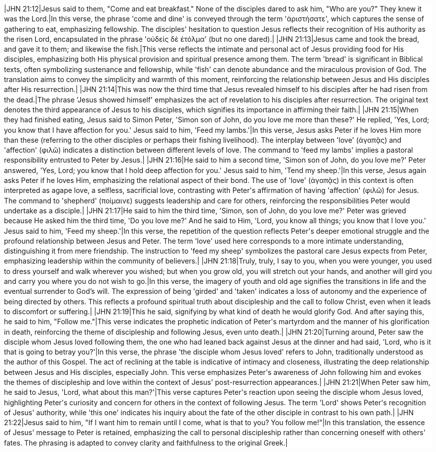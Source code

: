 |JHN 21:12|Jesus said to them, "Come and eat breakfast." None of the disciples dared to ask him, "Who are you?" They knew it was the Lord.|In this verse, the phrase 'come and dine' is conveyed through the term 'ἀριστήσατε', which captures the sense of gathering to eat, emphasizing fellowship. The disciples' hesitation to question Jesus reflects their recognition of His authority as the risen Lord, encapsulated in the phrase 'οὐδεὶς δὲ ἐτόλμα' (but no one dared).|
|JHN 21:13|Jesus came and took the bread, and gave it to them; and likewise the fish.|This verse reflects the intimate and personal act of Jesus providing food for His disciples, emphasizing both His physical provision and spiritual presence among them. The term 'bread' is significant in Biblical texts, often symbolizing sustenance and fellowship, while 'fish' can denote abundance and the miraculous provision of God. The translation aims to convey the simplicity and warmth of this moment, reinforcing the relationship between Jesus and His disciples after His resurrection.|
|JHN 21:14|This was now the third time that Jesus revealed himself to his disciples after he had risen from the dead.|The phrase 'Jesus showed himself' emphasizes the act of revelation to his disciples after resurrection. The original text denotes the third appearance of Jesus to his disciples, which signifies its importance in affirming their faith.|
|JHN 21:15|When they had finished eating, Jesus said to Simon Peter, 'Simon son of John, do you love me more than these?' He replied, 'Yes, Lord; you know that I have affection for you.' Jesus said to him, 'Feed my lambs.'|In this verse, Jesus asks Peter if he loves Him more than these (referring to the other disciples or perhaps their fishing livelihood). The interplay between 'love' (ἀγαπᾷς) and 'affection' (φιλῶ) indicates a distinction between different levels of love. The command to 'feed my lambs' implies a pastoral responsibility entrusted to Peter by Jesus.|
|JHN 21:16|He said to him a second time, 'Simon son of John, do you love me?' Peter answered, 'Yes, Lord; you know that I hold deep affection for you.' Jesus said to him, 'Tend my sheep.'|In this verse, Jesus again asks Peter if he loves Him, emphasizing the relational aspect of their bond. The use of 'love' (ἀγαπᾷς) in this context is often interpreted as agape love, a selfless, sacrificial love, contrasting with Peter's affirmation of having 'affection' (φιλῶ) for Jesus. The command to 'shepherd' (ποίμαινε) suggests leadership and care for others, reinforcing the responsibilities Peter would undertake as a disciple.|
|JHN 21:17|He said to him the third time, 'Simon, son of John, do you love me?' Peter was grieved because He asked him the third time, 'Do you love me?' And he said to Him, 'Lord, you know all things; you know that I love you.' Jesus said to him, 'Feed my sheep.'|In this verse, the repetition of the question reflects Peter's deeper emotional struggle and the profound relationship between Jesus and Peter. The term 'love' used here corresponds to a more intimate understanding, distinguishing it from mere friendship. The instruction to 'feed my sheep' symbolizes the pastoral care Jesus expects from Peter, emphasizing leadership within the community of believers.|
|JHN 21:18|Truly, truly, I say to you, when you were younger, you used to dress yourself and walk wherever you wished; but when you grow old, you will stretch out your hands, and another will gird you and carry you where you do not wish to go.|In this verse, the imagery of youth and old age signifies the transitions in life and the eventual surrender to God’s will. The expression of being 'girded' and 'taken' indicates a loss of autonomy and the experience of being directed by others. This reflects a profound spiritual truth about discipleship and the call to follow Christ, even when it leads to discomfort or suffering.|
|JHN 21:19|This he said, signifying by what kind of death he would glorify God. And after saying this, he said to him, "Follow me."|This verse indicates the prophetic indication of Peter's martyrdom and the manner of his glorification in death, reinforcing the theme of discipleship and following Jesus, even unto death.|
|JHN 21:20|Turning around, Peter saw the disciple whom Jesus loved following them, the one who had leaned back against Jesus at the dinner and had said, 'Lord, who is it that is going to betray you?'|In this verse, the phrase 'the disciple whom Jesus loved' refers to John, traditionally understood as the author of this Gospel. The act of reclining at the table is indicative of intimacy and closeness, illustrating the deep relationship between Jesus and His disciples, especially John. This verse emphasizes Peter's awareness of John following him and evokes the themes of discipleship and love within the context of Jesus' post-resurrection appearances.|
|JHN 21:21|When Peter saw him, he said to Jesus, 'Lord, what about this man?'|This verse captures Peter's reaction upon seeing the disciple whom Jesus loved, highlighting Peter's curiosity and concern for others in the context of following Jesus. The term 'Lord' shows Peter's recognition of Jesus' authority, while 'this one' indicates his inquiry about the fate of the other disciple in contrast to his own path.|
|JHN 21:22|Jesus said to him, "If I want him to remain until I come, what is that to you? You follow me!"|In this translation, the essence of Jesus' message to Peter is retained, emphasizing the call to personal discipleship rather than concerning oneself with others' fates. The phrasing is adapted to convey clarity and faithfulness to the original Greek.|